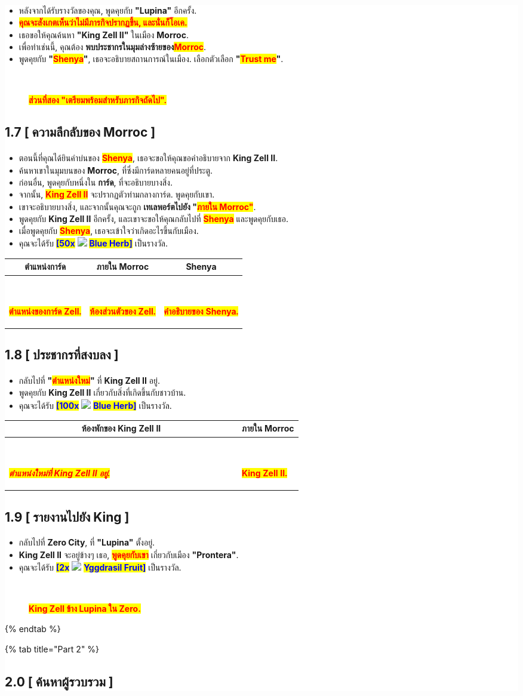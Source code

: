 * หลังจากได้รับรางวัลของคุณ, พูดคุยกับ **"Lupina"** อีกครั้ง.
* <mark style="color:red;">**คุณจะสังเกตเห็นว่าไม่มีภารกิจปรากฏขึ้น, และนั่นก็โอเค.**</mark>
* เธอขอให้คุณค้นหา **"King Zell II"** ในเมือง **Morroc**.
* เพื่อทำเช่นนี้, คุณต้อง **พบประชากรในมุมล่างซ้ายของ**<mark style="color:red;">**Morroc**</mark>.
* พูดคุยกับ **"**<mark style="color:red;">**Shenya**</mark>**"**, เธอจะอธิบายสถานการณ์ในเมือง. เลือกตัวเลือก **"**<mark style="color:red;">**Trust me**</mark>**"**.

<figure><img src="../.gitbook/assets/8.png" alt=""><figcaption><p><mark style="color:red;"><strong>ส่วนที่สอง "เตรียมพร้อมสำหรับภารกิจถัดไป".</strong></mark></p></figcaption></figure>

## **1.7 \[ ความลึกลับของ Morroc ]**

* ตอนนี้ที่คุณได้ยินคำบ่นของ <mark style="color:red;">**Shenya**</mark>, เธอจะขอให้คุณขอคำอธิบายจาก **King Zell II**.
* ค้นหาเขาในมุมบนของ **Morroc**, ที่ซึ่งมีการ์ดหลายคนอยู่ที่ประตู.
* ก่อนอื่น, พูดคุยกับหนึ่งใน **การ์ด**, ที่จะอธิบายบางสิ่ง.
* จากนั้น, <mark style="color:red;">**King Zell II**</mark> จะปรากฏตัวท่ามกลางการ์ด. พูดคุยกับเขา.
* เขาจะอธิบายบางสิ่ง, และจากนั้นคุณจะถูก **เทเลพอร์ตไปยัง "**<mark style="color:red;">**ภายใน Morroc"**</mark>.
* พูดคุยกับ **King Zell II** อีกครั้ง, และเขาจะขอให้คุณกลับไปที่ <mark style="color:red;">**Shenya**</mark> และพูดคุยกับเธอ.
* เมื่อพูดคุยกับ <mark style="color:red;">**Shenya**</mark>, เธอจะเข้าใจว่าเกิดอะไรขึ้นกับเมือง.
* คุณจะได้รับ <mark style="color:blue;">**\[50x**</mark> ![](<../.gitbook/assets/image (419).png>) <mark style="color:blue;">**Blue Herb]**</mark> เป็นรางวัล.

| ตำแหน่งการ์ด                                                                                                                                                  | ภายใน Morroc                                                                                                                                           | Shenya                                                                                                                                                          |
| ----------------------------------------------------------------------------------------------------------------------------------------------------------------- | -------------------------------------------------------------------------------------------------------------------------------------------------------- | --------------------------------------------------------------------------------------------------------------------------------------------------------------- |
| <p><img src="../.gitbook/assets/10.png" alt="" data-size="original"></p><p></p><p><mark style="color:red;"><strong>ตำแหน่งของการ์ด Zell.</strong></mark></p> | <p><img src="../.gitbook/assets/11.png" alt="" data-size="original"></p><p></p><p><mark style="color:red;"><strong>ห้องส่วนตัวของ Zell.</strong></mark></p> | <p><img src="../.gitbook/assets/8 (1).png" alt="" data-size="original"></p><p></p><p><mark style="color:red;"><strong>คำอธิบายของ Shenya.</strong></mark></p> |

## **1.8 \[ ประชากรที่สงบลง ]**

* กลับไปที่ **"**<mark style="color:red;">**ตำแหน่งใหม่**</mark>**"** ที่ **King Zell II** อยู่.
* พูดคุยกับ **King Zell II** เกี่ยวกับสิ่งที่เกิดขึ้นกับชาวบ้าน.
* คุณจะได้รับ <mark style="color:blue;">**\[100x**</mark> ![](<../.gitbook/assets/image (419).png>) <mark style="color:blue;">**Blue Herb]**</mark> เป็นรางวัล.

<table><thead><tr><th width="376">ห้องพักของ King Zell II</th><th>ภายใน Morroc</th></tr></thead><tbody><tr><td><p><img src="../.gitbook/assets/12.png" alt="" data-size="original"></p><p></p><p><em><mark style="color:red;"><strong>ตำแหน่งใหม่ที่ King Zell II อยู่.</strong></mark></em></p></td><td><p><img src="../.gitbook/assets/11 (1).png" alt="" data-size="original"></p><p></p><p><mark style="color:red;"><strong>King Zell II.</strong></mark></p></td></tr></tbody></table>

## **1.9 \[ รายงานไปยัง King ]**

* กลับไปที่ **Zero City**, ที่ **"Lupina"** ตั้งอยู่.
* **King Zell II** จะอยู่ข้างๆ เธอ, <mark style="color:red;">**พูดคุยกับเขา**</mark> เกี่ยวกับเมือง **"Prontera"**.
* คุณจะได้รับ <mark style="color:blue;">**\[2x**</mark> ![](<../.gitbook/assets/image (420).png>) <mark style="color:blue;">**Yggdrasil Fruit]**</mark> เป็นรางวัล.

<figure><img src="../.gitbook/assets/13.png" alt=""><figcaption><p><mark style="color:red;"><strong>King Zell ข้าง Lupina ใน Zero.</strong></mark></p></figcaption></figure>
{% endtab %}

{% tab title="Part 2" %}
## **2.0 \[ ค้นหาผู้รวบรวม ]**

